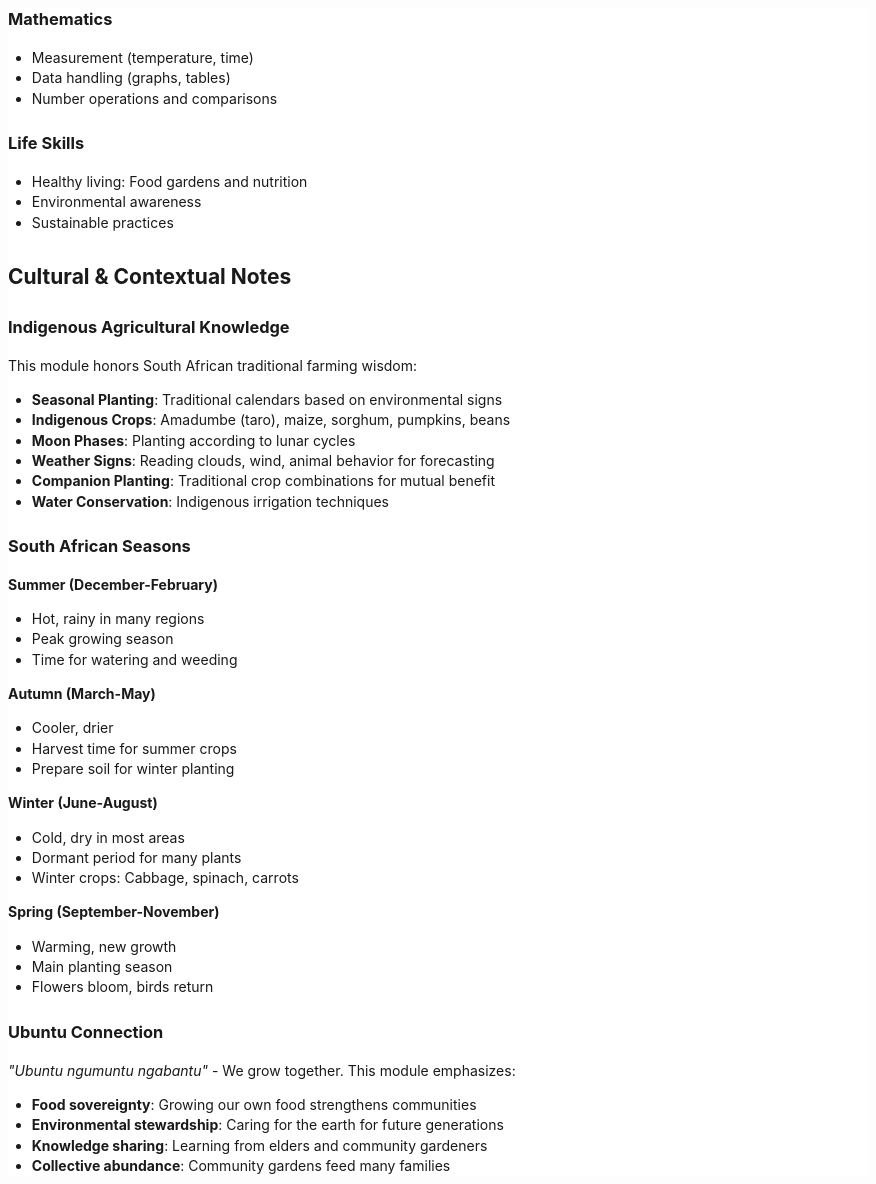 ### Mathematics
- Measurement (temperature, time)
- Data handling (graphs, tables)
- Number operations and comparisons

### Life Skills
- Healthy living: Food gardens and nutrition
- Environmental awareness
- Sustainable practices

## Cultural & Contextual Notes

### Indigenous Agricultural Knowledge

This module honors South African traditional farming wisdom:

- **Seasonal Planting**: Traditional calendars based on environmental signs
- **Indigenous Crops**: Amadumbe (taro), maize, sorghum, pumpkins, beans
- **Moon Phases**: Planting according to lunar cycles
- **Weather Signs**: Reading clouds, wind, animal behavior for forecasting
- **Companion Planting**: Traditional crop combinations for mutual benefit
- **Water Conservation**: Indigenous irrigation techniques

### South African Seasons

**Summer (December-February)**
- Hot, rainy in many regions
- Peak growing season
- Time for watering and weeding

**Autumn (March-May)**
- Cooler, drier
- Harvest time for summer crops
- Prepare soil for winter planting

**Winter (June-August)**
- Cold, dry in most areas
- Dormant period for many plants
- Winter crops: Cabbage, spinach, carrots

**Spring (September-November)**
- Warming, new growth
- Main planting season
- Flowers bloom, birds return

### Ubuntu Connection

*"Ubuntu ngumuntu ngabantu"* - We grow together. This module emphasizes:
- **Food sovereignty**: Growing our own food strengthens communities
- **Environmental stewardship**: Caring for the earth for future generations
- **Knowledge sharing**: Learning from elders and community gardeners
- **Collective abundance**: Community gardens feed many families
